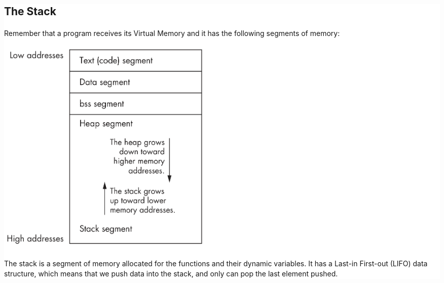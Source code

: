 

## The Stack

Remember that a program receives its Virtual Memory and it has the following segments of memory:

<img src="fig/memory_segments.png" alt="Description" width="400" height="400">

The stack is a segment of memory allocated for the functions and their dynamic variables. It has a Last-in First-out (LIFO) data structure, which means that we push data into the stack, and only can pop the last element pushed.

